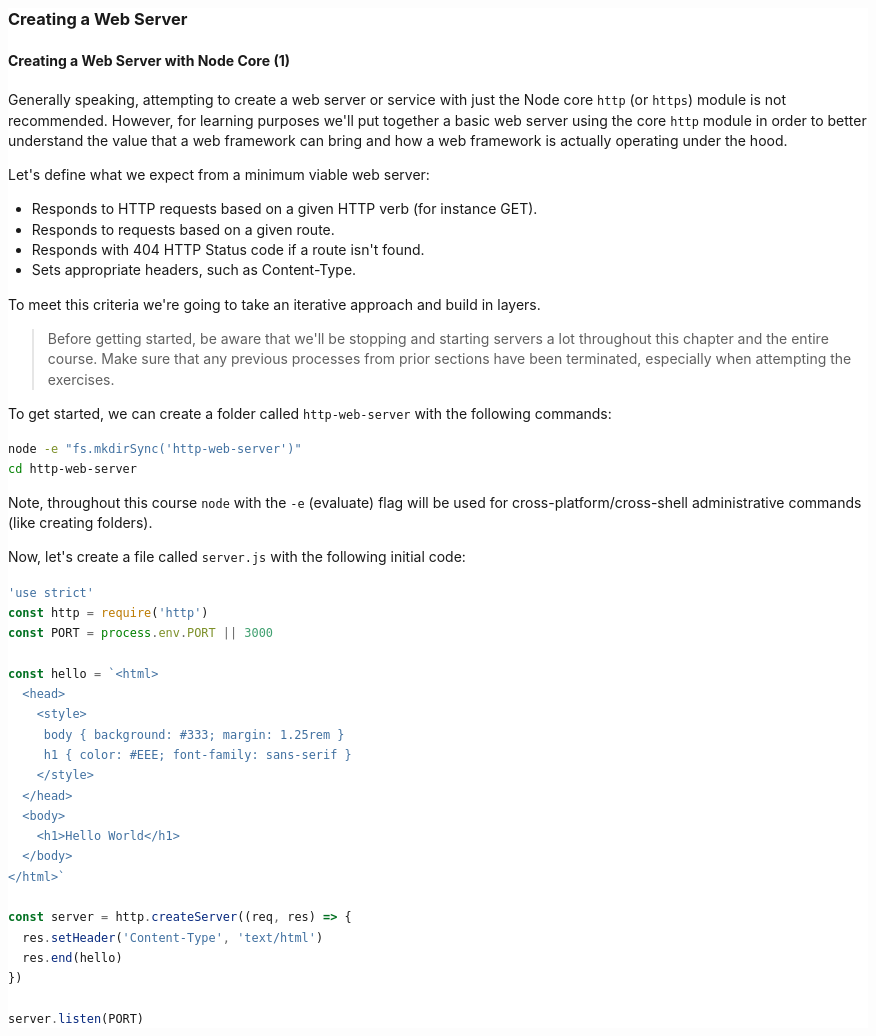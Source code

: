 ### Creating a Web Server 

#### Creating a Web Server with Node Core (1)

Generally speaking, attempting to create a web server or service with just the Node core `http` (or `https`) module is not recommended. However, for learning purposes we'll put together a basic web server using the core `http` module in order to better understand the value that a web framework can bring and how a web framework is actually operating under the hood.

Let's define what we expect from a minimum viable web server:

- Responds to HTTP requests based on a given HTTP verb (for instance GET).
- Responds to requests based on a given route.
- Responds with 404 HTTP Status code if a route isn't found.
- Sets appropriate headers, such as Content-Type.

To meet this criteria we're going to take an iterative approach and build in layers.

> Before getting started, be aware that we'll be stopping and starting servers a lot throughout this chapter and the entire course. Make sure that any previous processes from prior sections have been terminated, especially when attempting the exercises.

To get started, we can create a folder called `http-web-server` with the following commands:

```bash
node -e "fs.mkdirSync('http-web-server')"
cd http-web-server
```

Note, throughout this course `node` with the `-e` (evaluate) flag will be used for cross-platform/cross-shell administrative commands (like creating folders).

Now, let's create a file called `server.js` with the following initial code:

```javascript
'use strict'
const http = require('http')
const PORT = process.env.PORT || 3000

const hello = `<html>
  <head>
    <style>
     body { background: #333; margin: 1.25rem }
     h1 { color: #EEE; font-family: sans-serif }
    </style>
  </head>
  <body>
    <h1>Hello World</h1>
  </body>
</html>`

const server = http.createServer((req, res) => {
  res.setHeader('Content-Type', 'text/html')
  res.end(hello)
})

server.listen(PORT)
```
